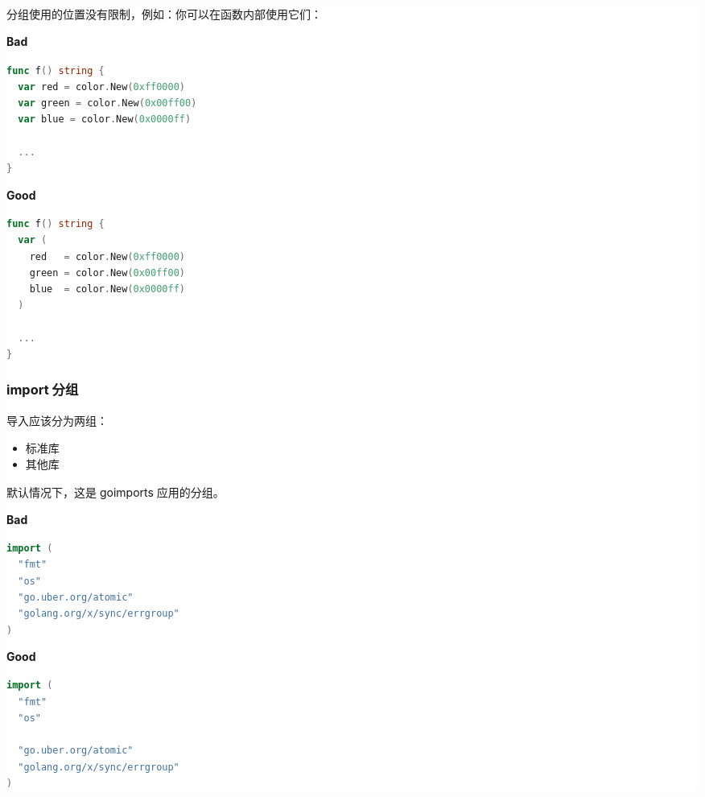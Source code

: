 分组使用的位置没有限制，例如：你可以在函数内部使用它们：

**Bad**

```go
func f() string {
  var red = color.New(0xff0000)
  var green = color.New(0x00ff00)
  var blue = color.New(0x0000ff)

  ...
}
```

**Good**

```go
func f() string {
  var (
    red   = color.New(0xff0000)
    green = color.New(0x00ff00)
    blue  = color.New(0x0000ff)
  )

  ...
}
```

### import 分组

导入应该分为两组：

-   标准库
-   其他库

默认情况下，这是 goimports 应用的分组。

**Bad**

```go
import (
  "fmt"
  "os"
  "go.uber.org/atomic"
  "golang.org/x/sync/errgroup"
)
```

**Good**

```go
import (
  "fmt"
  "os"

  "go.uber.org/atomic"
  "golang.org/x/sync/errgroup"
)
```
